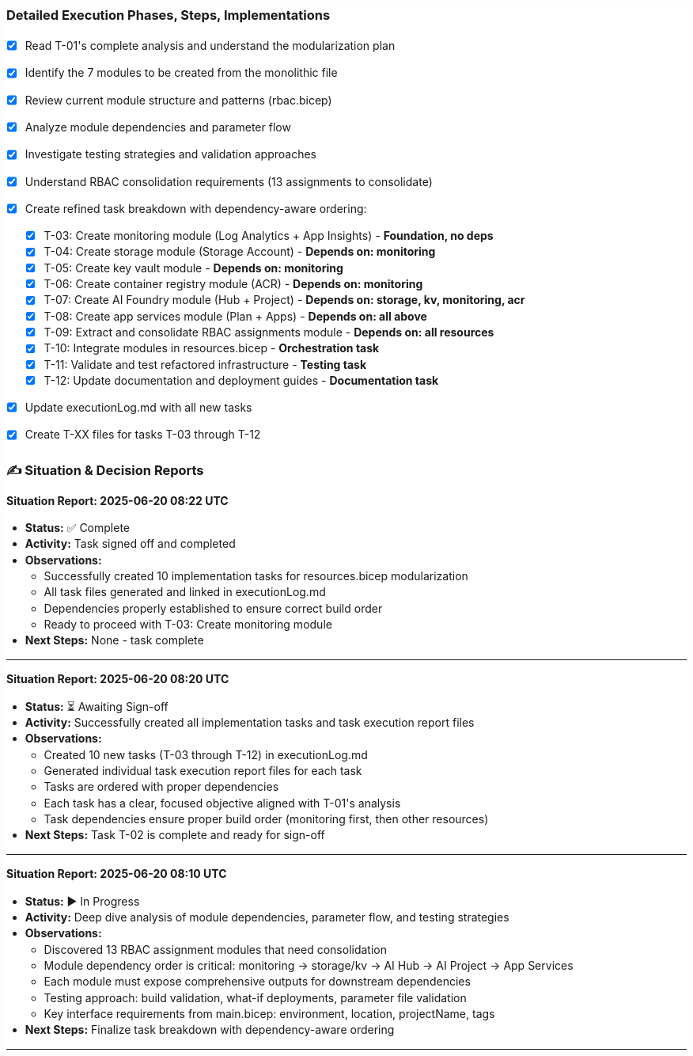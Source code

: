 ### Detailed Execution Phases, Steps, Implementations

* [x] Read T-01's complete analysis and understand the modularization plan
* [x] Identify the 7 modules to be created from the monolithic file
* [x] Review current module structure and patterns (rbac.bicep)
* [x] Analyze module dependencies and parameter flow
* [x] Investigate testing strategies and validation approaches
* [x] Understand RBAC consolidation requirements (13 assignments to consolidate)
* [x] Create refined task breakdown with dependency-aware ordering:
  * [x] T-03: Create monitoring module (Log Analytics + App Insights) - **Foundation, no deps**
  * [x] T-04: Create storage module (Storage Account) - **Depends on: monitoring**
  * [x] T-05: Create key vault module - **Depends on: monitoring**
  * [x] T-06: Create container registry module (ACR) - **Depends on: monitoring**
  * [x] T-07: Create AI Foundry module (Hub + Project) - **Depends on: storage, kv, monitoring, acr**
  * [x] T-08: Create app services module (Plan + Apps) - **Depends on: all above**
  * [x] T-09: Extract and consolidate RBAC assignments module - **Depends on: all resources**
  * [x] T-10: Integrate modules in resources.bicep - **Orchestration task**
  * [x] T-11: Validate and test refactored infrastructure - **Testing task**
  * [x] T-12: Update documentation and deployment guides - **Documentation task**
* [x] Update executionLog.md with all new tasks
* [x] Create T-XX files for tasks T-03 through T-12


### ✍️ Situation & Decision Reports

**Situation Report: 2025-06-20 08:22 UTC**
*   **Status:** ✅ Complete
*   **Activity:** Task signed off and completed
*   **Observations:** 
    - Successfully created 10 implementation tasks for resources.bicep modularization
    - All task files generated and linked in executionLog.md
    - Dependencies properly established to ensure correct build order
    - Ready to proceed with T-03: Create monitoring module
*   **Next Steps:** None - task complete
---

**Situation Report: 2025-06-20 08:20 UTC**
*   **Status:** ⏳ Awaiting Sign-off
*   **Activity:** Successfully created all implementation tasks and task execution report files
*   **Observations:** 
    - Created 10 new tasks (T-03 through T-12) in executionLog.md
    - Generated individual task execution report files for each task
    - Tasks are ordered with proper dependencies
    - Each task has a clear, focused objective aligned with T-01's analysis
    - Task dependencies ensure proper build order (monitoring first, then other resources)
*   **Next Steps:** Task T-02 is complete and ready for sign-off
---

**Situation Report: 2025-06-20 08:10 UTC**
*   **Status:** ▶️ In Progress
*   **Activity:** Deep dive analysis of module dependencies, parameter flow, and testing strategies
*   **Observations:** 
    - Discovered 13 RBAC assignment modules that need consolidation
    - Module dependency order is critical: monitoring → storage/kv → AI Hub → AI Project → App Services
    - Each module must expose comprehensive outputs for downstream dependencies
    - Testing approach: build validation, what-if deployments, parameter file validation
    - Key interface requirements from main.bicep: environment, location, projectName, tags
*   **Next Steps:** Finalize task breakdown with dependency-aware ordering
---
